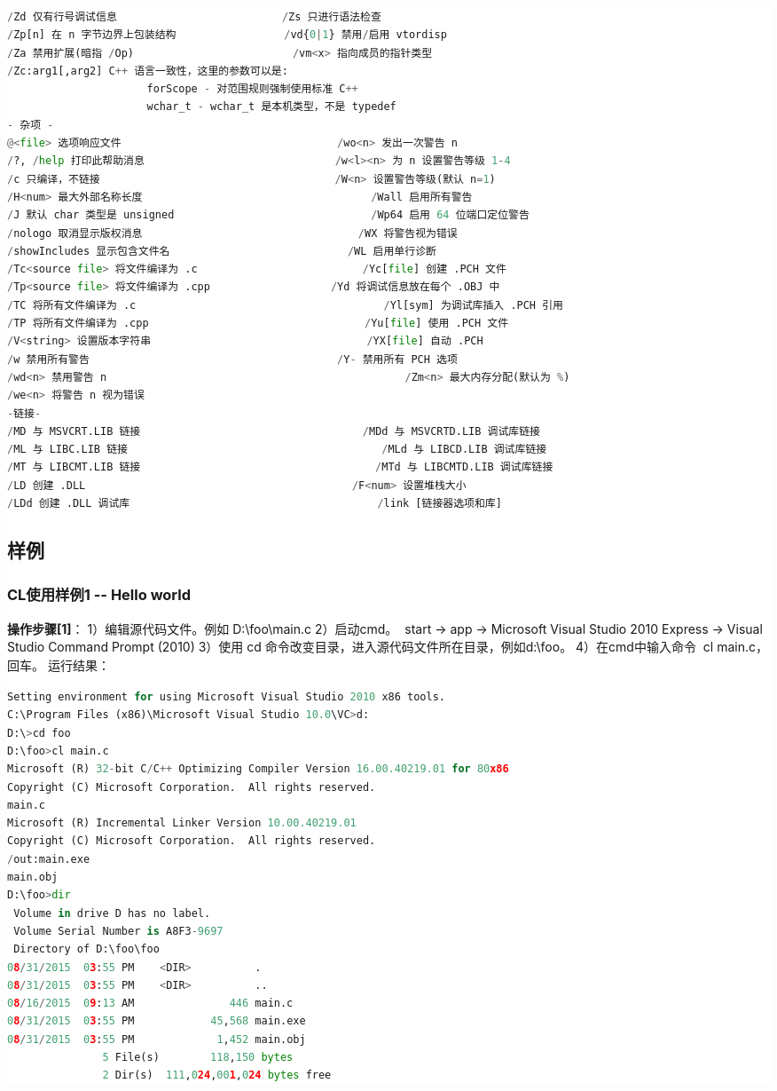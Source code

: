 ```python
/Zd 仅有行号调试信息                          /Zs 只进行语法检查 
/Zp[n] 在 n 字节边界上包装结构                 /vd{0|1} 禁用/启用 vtordisp 
/Za 禁用扩展(暗指 /Op)                         /vm<x> 指向成员的指针类型 
/Zc:arg1[,arg2] C++ 语言一致性，这里的参数可以是: 
                      forScope - 对范围规则强制使用标准 C++ 
                      wchar_t - wchar_t 是本机类型，不是 typedef 
- 杂项 - 
@<file> 选项响应文件                                  /wo<n> 发出一次警告 n 
/?, /help 打印此帮助消息                              /w<l><n> 为 n 设置警告等级 1-4 
/c 只编译，不链接                                     /W<n> 设置警告等级(默认 n=1) 
/H<num> 最大外部名称长度                                    /Wall 启用所有警告 
/J 默认 char 类型是 unsigned                               /Wp64 启用 64 位端口定位警告 
/nologo 取消显示版权消息                                  /WX 将警告视为错误 
/showIncludes 显示包含文件名                            /WL 启用单行诊断 
/Tc<source file> 将文件编译为 .c                          /Yc[file] 创建 .PCH 文件 
/Tp<source file> 将文件编译为 .cpp                   /Yd 将调试信息放在每个 .OBJ 中 
/TC 将所有文件编译为 .c                                       /Yl[sym] 为调试库插入 .PCH 引用 
/TP 将所有文件编译为 .cpp                                  /Yu[file] 使用 .PCH 文件 
/V<string> 设置版本字符串                                  /YX[file] 自动 .PCH 
/w 禁用所有警告                                       /Y- 禁用所有 PCH 选项 
/wd<n> 禁用警告 n                                               /Zm<n> 最大内存分配(默认为 %) 
/we<n> 将警告 n 视为错误 
-链接- 
/MD 与 MSVCRT.LIB 链接                                   /MDd 与 MSVCRTD.LIB 调试库链接 
/ML 与 LIBC.LIB 链接                                        /MLd 与 LIBCD.LIB 调试库链接 
/MT 与 LIBCMT.LIB 链接                                     /MTd 与 LIBCMTD.LIB 调试库链接 
/LD 创建 .DLL                                          /F<num> 设置堆栈大小 
/LDd 创建 .DLL 调试库                                       /link [链接器选项和库]
```

## 样例
### CL使用样例1 -- Hello world
**操作步骤[1]**：
1）编辑源代码文件。例如 D:\foo\main.c
2）启动cmd。  start -> app -> Microsoft Visual Studio 2010 Express -> Visual Studio Command Prompt (2010)
3）使用 cd 命令改变目录，进入源代码文件所在目录，例如d:\foo。
4）在cmd中输入命令  cl main.c，回车。
运行结果：
```python
Setting environment for using Microsoft Visual Studio 2010 x86 tools.
C:\Program Files (x86)\Microsoft Visual Studio 10.0\VC>d:
D:\>cd foo
D:\foo>cl main.c
Microsoft (R) 32-bit C/C++ Optimizing Compiler Version 16.00.40219.01 for 80x86
Copyright (C) Microsoft Corporation.  All rights reserved.
main.c
Microsoft (R) Incremental Linker Version 10.00.40219.01
Copyright (C) Microsoft Corporation.  All rights reserved.
/out:main.exe
main.obj
D:\foo>dir
 Volume in drive D has no label.
 Volume Serial Number is A8F3-9697
 Directory of D:\foo\foo
08/31/2015  03:55 PM    <DIR>          .
08/31/2015  03:55 PM    <DIR>          ..
08/16/2015  09:13 AM               446 main.c
08/31/2015  03:55 PM            45,568 main.exe
08/31/2015  03:55 PM             1,452 main.obj
               5 File(s)        118,150 bytes
               2 Dir(s)  111,024,001,024 bytes free
```